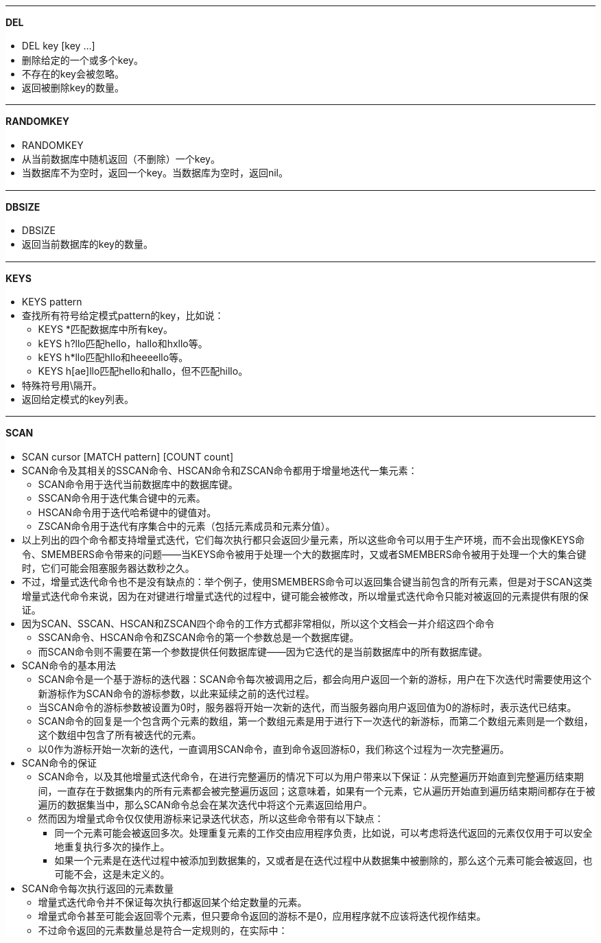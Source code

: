 -----

**DEL**

- DEL key [key …]
- 删除给定的一个或多个key。
- 不存在的key会被忽略。
- 返回被删除key的数量。

-----

**RANDOMKEY**

- RANDOMKEY
- 从当前数据库中随机返回（不删除）一个key。
- 当数据库不为空时，返回一个key。当数据库为空时，返回nil。

-----

**DBSIZE**

- DBSIZE
- 返回当前数据库的key的数量。

-----

**KEYS**

- KEYS pattern
- 查找所有符号给定模式pattern的key，比如说：
    - KEYS *匹配数据库中所有key。
    - kEYS h?llo匹配hello，hallo和hxllo等。
    - kEYS h*llo匹配hllo和heeeello等。
    - KEYS h[ae]llo匹配hello和hallo，但不匹配hillo。
- 特殊符号用\隔开。
- 返回给定模式的key列表。

-----

**SCAN**

- SCAN cursor [MATCH pattern] [COUNT count]
- SCAN命令及其相关的SSCAN命令、HSCAN命令和ZSCAN命令都用于增量地迭代一集元素：
    - SCAN命令用于迭代当前数据库中的数据库键。
    - SSCAN命令用于迭代集合键中的元素。
    - HSCAN命令用于迭代哈希键中的键值对。
    - ZSCAN命令用于迭代有序集合中的元素（包括元素成员和元素分值）。
- 以上列出的四个命令都支持增量式迭代，它们每次执行都只会返回少量元素，所以这些命令可以用于生产环境，而不会出现像KEYS命令、SMEMBERS命令带来的问题——当KEYS命令被用于处理一个大的数据库时，又或者SMEMBERS命令被用于处理一个大的集合键时，它们可能会阻塞服务器达数秒之久。
- 不过，增量式迭代命令也不是没有缺点的：举个例子，使用SMEMBERS命令可以返回集合键当前包含的所有元素，但是对于SCAN这类增量式迭代命令来说，因为在对键进行增量式迭代的过程中，键可能会被修改，所以增量式迭代命令只能对被返回的元素提供有限的保证。
- 因为SCAN、SSCAN、HSCAN和ZSCAN四个命令的工作方式都非常相似，所以这个文档会一并介绍这四个命令
    - SSCAN命令、HSCAN命令和ZSCAN命令的第一个参数总是一个数据库键。
    - 而SCAN命令则不需要在第一个参数提供任何数据库键——因为它迭代的是当前数据库中的所有数据库键。
- SCAN命令的基本用法
    - SCAN命令是一个基于游标的迭代器：SCAN命令每次被调用之后，都会向用户返回一个新的游标，用户在下次迭代时需要使用这个新游标作为SCAN命令的游标参数，以此来延续之前的迭代过程。
    - 当SCAN命令的游标参数被设置为0时，服务器将开始一次新的迭代，而当服务器向用户返回值为0的游标时，表示迭代已结束。
    - SCAN命令的回复是一个包含两个元素的数组，第一个数组元素是用于进行下一次迭代的新游标，而第二个数组元素则是一个数组，这个数组中包含了所有被迭代的元素。
    - 以0作为游标开始一次新的迭代，一直调用SCAN命令，直到命令返回游标0，我们称这个过程为一次完整遍历。
- SCAN命令的保证
    - SCAN命令，以及其他增量式迭代命令，在进行完整遍历的情况下可以为用户带来以下保证：从完整遍历开始直到完整遍历结束期间，一直存在于数据集内的所有元素都会被完整遍历返回；这意味着，如果有一个元素，它从遍历开始直到遍历结束期间都存在于被遍历的数据集当中，那么SCAN命令总会在某次迭代中将这个元素返回给用户。
    - 然而因为增量式命令仅仅使用游标来记录迭代状态，所以这些命令带有以下缺点：
        - 同一个元素可能会被返回多次。处理重复元素的工作交由应用程序负责，比如说，可以考虑将迭代返回的元素仅仅用于可以安全地重复执行多次的操作上。
        - 如果一个元素是在迭代过程中被添加到数据集的，又或者是在迭代过程中从数据集中被删除的，那么这个元素可能会被返回，也可能不会，这是未定义的。
- SCAN命令每次执行返回的元素数量
    - 增量式迭代命令并不保证每次执行都返回某个给定数量的元素。
    - 增量式命令甚至可能会返回零个元素，但只要命令返回的游标不是0，应用程序就不应该将迭代视作结束。
    - 不过命令返回的元素数量总是符合一定规则的，在实际中：